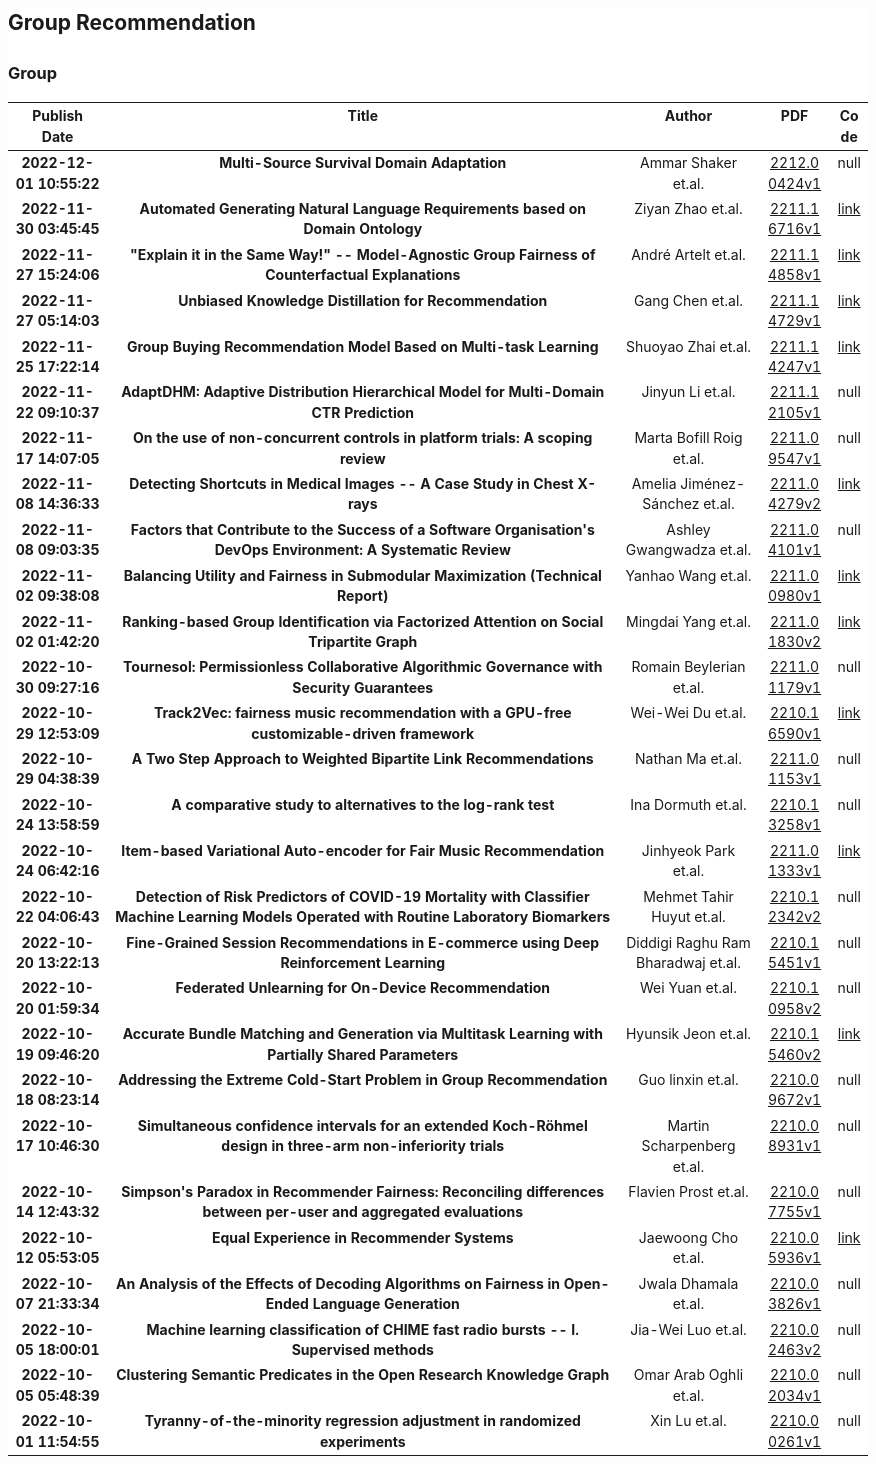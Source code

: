 ## Group Recommendation

### Group
|Publish Date|Title|Author|PDF|Code|
| :---: | :---: | :---: | :---: | :---: |
|**2022-12-01 10:55:22**|**Multi-Source Survival Domain Adaptation**|Ammar Shaker et.al.|[2212.00424v1](http://arxiv.org/abs/2212.00424v1)|null|
|**2022-11-30 03:45:45**|**Automated Generating Natural Language Requirements based on Domain   Ontology**|Ziyan Zhao et.al.|[2211.16716v1](http://arxiv.org/abs/2211.16716v1)|[link](https://github.com/zacharyzhao55/reqgen)|
|**2022-11-27 15:24:06**|**"Explain it in the Same Way!" -- Model-Agnostic Group Fairness of   Counterfactual Explanations**|André Artelt et.al.|[2211.14858v1](http://arxiv.org/abs/2211.14858v1)|[link](https://github.com/hammerlabml/modelagnosticgroupfairnesscounterfactuals)|
|**2022-11-27 05:14:03**|**Unbiased Knowledge Distillation for Recommendation**|Gang Chen et.al.|[2211.14729v1](http://arxiv.org/abs/2211.14729v1)|[link](https://github.com/chengang95/unkd)|
|**2022-11-25 17:22:14**|**Group Buying Recommendation Model Based on Multi-task Learning**|Shuoyao Zhai et.al.|[2211.14247v1](http://arxiv.org/abs/2211.14247v1)|[link](https://github.com/deqingyang/mgbr)|
|**2022-11-22 09:10:37**|**AdaptDHM: Adaptive Distribution Hierarchical Model for Multi-Domain CTR   Prediction**|Jinyun Li et.al.|[2211.12105v1](http://arxiv.org/abs/2211.12105v1)|null|
|**2022-11-17 14:07:05**|**On the use of non-concurrent controls in platform trials: A scoping   review**|Marta Bofill Roig et.al.|[2211.09547v1](http://arxiv.org/abs/2211.09547v1)|null|
|**2022-11-08 14:36:33**|**Detecting Shortcuts in Medical Images -- A Case Study in Chest X-rays**|Amelia Jiménez-Sánchez et.al.|[2211.04279v2](http://arxiv.org/abs/2211.04279v2)|[link](https://github.com/ameliajimenez/shortcuts-chest-xray)|
|**2022-11-08 09:03:35**|**Factors that Contribute to the Success of a Software Organisation's   DevOps Environment: A Systematic Review**|Ashley Gwangwadza et.al.|[2211.04101v1](http://arxiv.org/abs/2211.04101v1)|null|
|**2022-11-02 09:38:08**|**Balancing Utility and Fairness in Submodular Maximization (Technical   Report)**|Yanhao Wang et.al.|[2211.00980v1](http://arxiv.org/abs/2211.00980v1)|[link](https://github.com/yhwang1990/code-bsm-release)|
|**2022-11-02 01:42:20**|**Ranking-based Group Identification via Factorized Attention on Social   Tripartite Graph**|Mingdai Yang et.al.|[2211.01830v2](http://arxiv.org/abs/2211.01830v2)|[link](https://github.com/mdyfrank/cfag)|
|**2022-10-30 09:27:16**|**Tournesol: Permissionless Collaborative Algorithmic Governance with   Security Guarantees**|Romain Beylerian et.al.|[2211.01179v1](http://arxiv.org/abs/2211.01179v1)|null|
|**2022-10-29 12:53:09**|**Track2Vec: fairness music recommendation with a GPU-free   customizable-driven framework**|Wei-Wei Du et.al.|[2210.16590v1](http://arxiv.org/abs/2210.16590v1)|[link](https://github.com/wwweiwei/track2vec)|
|**2022-10-29 04:38:39**|**A Two Step Approach to Weighted Bipartite Link Recommendations**|Nathan Ma et.al.|[2211.01153v1](http://arxiv.org/abs/2211.01153v1)|null|
|**2022-10-24 13:58:59**|**A comparative study to alternatives to the log-rank test**|Ina Dormuth et.al.|[2210.13258v1](http://arxiv.org/abs/2210.13258v1)|null|
|**2022-10-24 06:42:16**|**Item-based Variational Auto-encoder for Fair Music Recommendation**|Jinhyeok Park et.al.|[2211.01333v1](http://arxiv.org/abs/2211.01333v1)|[link](https://github.com/parkjinhyeock/evalrs-submission)|
|**2022-10-22 04:06:43**|**Detection of Risk Predictors of COVID-19 Mortality with Classifier   Machine Learning Models Operated with Routine Laboratory Biomarkers**|Mehmet Tahir Huyut et.al.|[2210.12342v2](http://arxiv.org/abs/2210.12342v2)|null|
|**2022-10-20 13:22:13**|**Fine-Grained Session Recommendations in E-commerce using Deep   Reinforcement Learning**|Diddigi Raghu Ram Bharadwaj et.al.|[2210.15451v1](http://arxiv.org/abs/2210.15451v1)|null|
|**2022-10-20 01:59:34**|**Federated Unlearning for On-Device Recommendation**|Wei Yuan et.al.|[2210.10958v2](http://arxiv.org/abs/2210.10958v2)|null|
|**2022-10-19 09:46:20**|**Accurate Bundle Matching and Generation via Multitask Learning with   Partially Shared Parameters**|Hyunsik Jeon et.al.|[2210.15460v2](http://arxiv.org/abs/2210.15460v2)|[link](https://github.com/bundlerecommender/bundlemage)|
|**2022-10-18 08:23:14**|**Addressing the Extreme Cold-Start Problem in Group Recommendation**|Guo linxin et.al.|[2210.09672v1](http://arxiv.org/abs/2210.09672v1)|null|
|**2022-10-17 10:46:30**|**Simultaneous confidence intervals for an extended Koch-Röhmel design   in three-arm non-inferiority trials**|Martin Scharpenberg et.al.|[2210.08931v1](http://arxiv.org/abs/2210.08931v1)|null|
|**2022-10-14 12:43:32**|**Simpson's Paradox in Recommender Fairness: Reconciling differences   between per-user and aggregated evaluations**|Flavien Prost et.al.|[2210.07755v1](http://arxiv.org/abs/2210.07755v1)|null|
|**2022-10-12 05:53:05**|**Equal Experience in Recommender Systems**|Jaewoong Cho et.al.|[2210.05936v1](http://arxiv.org/abs/2210.05936v1)|[link](https://github.com/cjw2525/fairrec)|
|**2022-10-07 21:33:34**|**An Analysis of the Effects of Decoding Algorithms on Fairness in   Open-Ended Language Generation**|Jwala Dhamala et.al.|[2210.03826v1](http://arxiv.org/abs/2210.03826v1)|null|
|**2022-10-05 18:00:01**|**Machine learning classification of CHIME fast radio bursts -- I.   Supervised methods**|Jia-Wei Luo et.al.|[2210.02463v2](http://arxiv.org/abs/2210.02463v2)|null|
|**2022-10-05 05:48:39**|**Clustering Semantic Predicates in the Open Research Knowledge Graph**|Omar Arab Oghli et.al.|[2210.02034v1](http://arxiv.org/abs/2210.02034v1)|null|
|**2022-10-01 11:54:55**|**Tyranny-of-the-minority regression adjustment in randomized experiments**|Xin Lu et.al.|[2210.00261v1](http://arxiv.org/abs/2210.00261v1)|null|